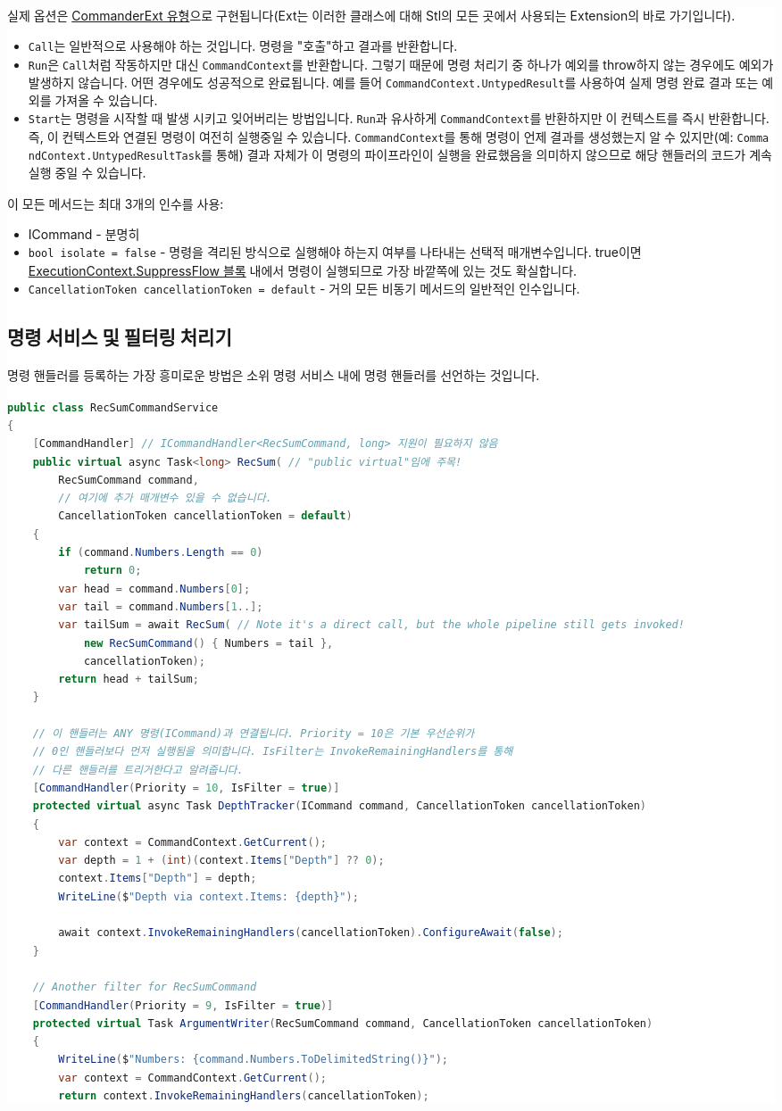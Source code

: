 실제 옵션은 [CommanderExt 유형](https://github.com/servicetitan/Stl.Fusion/blob/master/src/Stl.CommandR/CommandExt.cs)으로 구현됩니다(Ext는 이러한 클래스에 대해 Stl의 모든 곳에서 사용되는 Extension의 바로 가기입니다).
- `Call`는 일반적으로 사용해야 하는 것입니다. 명령을 "호출"하고 결과를 반환합니다.
- `Run`은 `Call`처럼 작동하지만 대신 `CommandContext`를 반환합니다. 그렇기 때문에 명령 처리기 중 하나가 예외를 throw하지 않는 경우에도 예외가 발생하지 않습니다. 어떤 경우에도 성공적으로 완료됩니다. 예를 들어 `CommandContext.UntypedResult`를 사용하여 실제 명령 완료 결과 또는 예외를 가져올 수 있습니다.
- `Start`는 명령을 시작할 때 발생 시키고 잊어버리는 방법입니다. `Run`과 유사하게 `CommandContext`를 반환하지만 이 컨텍스트를 즉시 반환합니다. 즉, 이 컨텍스트와 연결된 명령이 여전히 실행중일 수 있습니다. `CommandContext`를 통해 명령이 언제 결과를 생성했는지 알 수 있지만(예: `CommandContext.UntypedResultTask`를 통해) 결과 자체가 이 명령의 파이프라인이 실행을 완료했음을 의미하지 않으므로 해당 핸들러의 코드가 계속 실행 중일 수 있습니다.

이 모든 메서드는 최대 3개의 인수를 사용:
- ICommand - 분명히
- `bool isolate = false` - 명령을 격리된 방식으로 실행해야 하는지 여부를 나타내는 선택적 매개변수입니다. true이면 [ExecutionContext.SuppressFlow 블록](https://docs.microsoft.com/en-us/dotnet/api/system.threading.executioncontext.suppressflow?view=net-5.0) 내에서 명령이 실행되므로 가장 바깥쪽에 있는 것도 확실합니다.
- `CancellationToken cancellationToken = default` - 거의 모든 비동기 메서드의 일반적인 인수입니다.


## 명령 서비스 및 필터링 처리기

명령 핸들러를 등록하는 가장 흥미로운 방법은 소위 명령 서비스 내에 명령 핸들러를 선언하는 것입니다.
```csharp
public class RecSumCommandService
{
    [CommandHandler] // ICommandHandler<RecSumCommand, long> 지원이 필요하지 않음
    public virtual async Task<long> RecSum( // "public virtual"임에 주목!
        RecSumCommand command,
        // 여기에 추가 매개변수 있을 수 없습니다.
        CancellationToken cancellationToken = default)
    {
        if (command.Numbers.Length == 0)
            return 0;
        var head = command.Numbers[0];
        var tail = command.Numbers[1..];
        var tailSum = await RecSum( // Note it's a direct call, but the whole pipeline still gets invoked!
            new RecSumCommand() { Numbers = tail },
            cancellationToken);
        return head + tailSum;
    }

    // 이 핸들러는 ANY 명령(ICommand)과 연결됩니다. Priority = 10은 기본 우선순위가 
    // 0인 핸들러보다 먼저 실행됨을 의미합니다. IsFilter는 InvokeRemainingHandlers를 통해
    // 다른 핸들러를 트리거한다고 알려줍니다.
    [CommandHandler(Priority = 10, IsFilter = true)]
    protected virtual async Task DepthTracker(ICommand command, CancellationToken cancellationToken)
    {
        var context = CommandContext.GetCurrent();
        var depth = 1 + (int)(context.Items["Depth"] ?? 0);
        context.Items["Depth"] = depth;
        WriteLine($"Depth via context.Items: {depth}");

        await context.InvokeRemainingHandlers(cancellationToken).ConfigureAwait(false);
    }

    // Another filter for RecSumCommand
    [CommandHandler(Priority = 9, IsFilter = true)]
    protected virtual Task ArgumentWriter(RecSumCommand command, CancellationToken cancellationToken)
    {
        WriteLine($"Numbers: {command.Numbers.ToDelimitedString()}");
        var context = CommandContext.GetCurrent();
        return context.InvokeRemainingHandlers(cancellationToken);
```